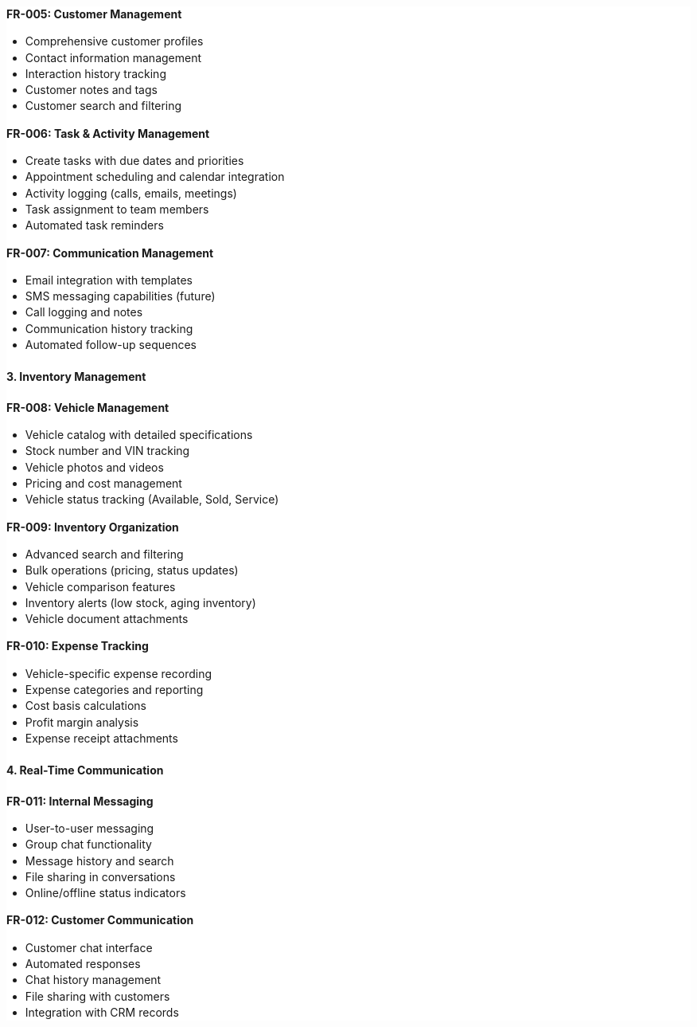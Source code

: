 **FR-005: Customer Management**
- Comprehensive customer profiles
- Contact information management
- Interaction history tracking
- Customer notes and tags
- Customer search and filtering

**FR-006: Task & Activity Management**
- Create tasks with due dates and priorities
- Appointment scheduling and calendar integration
- Activity logging (calls, emails, meetings)
- Task assignment to team members
- Automated task reminders

**FR-007: Communication Management**
- Email integration with templates
- SMS messaging capabilities (future)
- Call logging and notes
- Communication history tracking
- Automated follow-up sequences

#### **3. Inventory Management**

**FR-008: Vehicle Management**
- Vehicle catalog with detailed specifications
- Stock number and VIN tracking
- Vehicle photos and videos
- Pricing and cost management
- Vehicle status tracking (Available, Sold, Service)

**FR-009: Inventory Organization**
- Advanced search and filtering
- Bulk operations (pricing, status updates)
- Vehicle comparison features
- Inventory alerts (low stock, aging inventory)
- Vehicle document attachments

**FR-010: Expense Tracking**
- Vehicle-specific expense recording
- Expense categories and reporting
- Cost basis calculations
- Profit margin analysis
- Expense receipt attachments

#### **4. Real-Time Communication**

**FR-011: Internal Messaging**
- User-to-user messaging
- Group chat functionality
- Message history and search
- File sharing in conversations
- Online/offline status indicators

**FR-012: Customer Communication**
- Customer chat interface
- Automated responses
- Chat history management
- File sharing with customers
- Integration with CRM records
